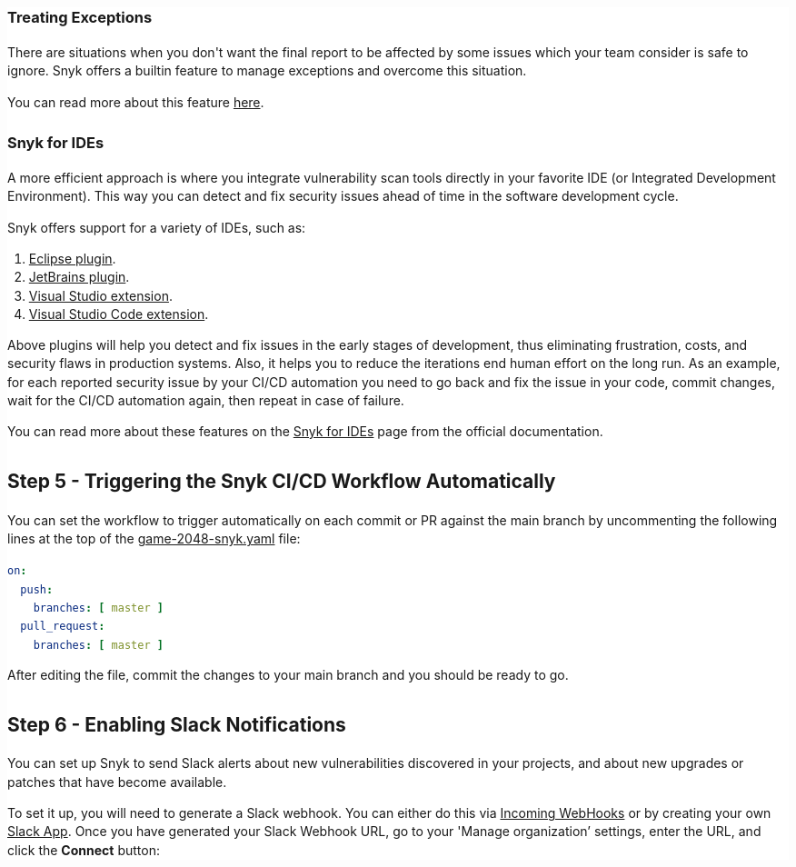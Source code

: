 ### Treating Exceptions

There are situations when you don't want the final report to be affected by some issues which your team consider is safe to ignore. Snyk offers a builtin feature to manage exceptions and overcome this situation.

You can read more about this feature [here](https://docs.snyk.io/features/fixing-and-prioritizing-issues/issue-management/ignore-issues).

### Snyk for IDEs

A more efficient approach is where you integrate vulnerability scan tools directly in your favorite IDE (or Integrated Development Environment). This way you can detect and fix security issues ahead of time in the software development cycle.

Snyk offers support for a variety of IDEs, such as:

1. [Eclipse plugin](https://docs.snyk.io/ide-tools/eclipse-plugin).
2. [JetBrains plugin](https://docs.snyk.io/ide-tools/jetbrains-plugins).
3. [Visual Studio extension](https://docs.snyk.io/ide-tools/visual-studio-extension).
4. [Visual Studio Code extension](https://docs.snyk.io/ide-tools/visual-studio-code-extension-for-snyk-code).

Above plugins will help you detect and fix issues in the early stages of development, thus eliminating frustration, costs, and security flaws in production systems. Also, it helps you to reduce the iterations end human effort on the long run. As an example, for each reported security issue by your CI/CD automation you need to go back and fix the issue in your code, commit changes, wait for the CI/CD automation again, then repeat in case of failure.

You can read more about these features on the [Snyk for IDEs](https://docs.snyk.io/ide-tools) page from the official documentation.

## Step 5 - Triggering the Snyk CI/CD Workflow Automatically

You can set the workflow to trigger automatically on each commit or PR against the main branch by uncommenting the following lines at the top of the [game-2048-snyk.yaml](https://github.com/digitalocean/kubernetes-sample-apps/blob/master/.github/workflows/game-2048-snyk.yaml) file:

```yaml
on:
  push:
    branches: [ master ]
  pull_request:
    branches: [ master ]
```

After editing the file, commit the changes to your main branch and you should be ready to go.

## Step 6 - Enabling Slack Notifications

You can set up Snyk to send Slack alerts about new vulnerabilities discovered in your projects, and about new upgrades or patches that have become available.

To set it up, you will need to generate a Slack webhook. You can either do this via [Incoming WebHooks](https://api.slack.com/messaging/webhooks) or by creating your own [Slack App](https://api.slack.com/start/building). Once you have generated your Slack Webhook URL, go to your 'Manage organization’ settings, enter the URL, and click the **Connect** button:
